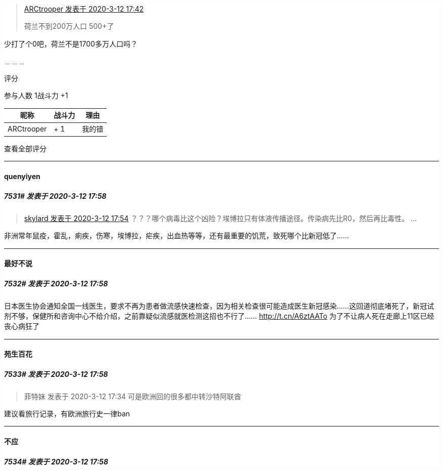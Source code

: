 
<blockquote><a href="httphttps://bbs.saraba1st.com/2b/forum.php?mod=redirect&amp;goto=findpost&amp;pid=46708653&amp;ptid=1918099" target="_blank">ARCtrooper 发表于 2020-3-12 17:42</a>

荷兰不到200万人口 500+了</blockquote>
少打了个0吧，荷兰不是1700多万人口吗？


﹍﹍﹍

评分


 参与人数 1战斗力 +1

|昵称|战斗力|理由|
|----|---|---|
| ARCtrooper| + 1|我的错|


查看全部评分


-----

####  quenyiyen  
##### 7531#       发表于 2020-3-12 17:58


<blockquote><a href="httphttps://bbs.saraba1st.com/2b/forum.php?mod=redirect&amp;goto=findpost&amp;pid=46708822&amp;ptid=1918099" target="_blank">skylard 发表于 2020-3-12 17:54</a>
？？？哪个病毒比这个凶险？埃博拉只有体液传播途径。传染病先比R0，然后再比毒性。 ...</blockquote>
非洲常年鼠疫，霍乱，痢疾，伤寒，埃博拉，疟疾，出血热等等，还有最重要的饥荒，致死哪个比新冠低了……


-----

####  最好不说  
##### 7532#       发表于 2020-3-12 17:58


日本医生协会通知全国一线医生，要求不再为患者做流感快速检查，因为相关检查很可能造成医生新冠感染……这回道彻底堵死了，新冠试剂不够，保健所和咨询中心不给介绍，之前靠疑似流感就医检测这招也不行了…… http://t.cn/A6ztAATo
为了不让病人死在走廊上11区已经丧心病狂了


-----

####  苑生百花  
##### 7533#       发表于 2020-3-12 17:58


<blockquote>菲特妹 发表于 2020-3-12 17:34
可是欧洲回的很多都中转沙特阿联酋</blockquote>
建议看旅行记录，有欧洲旅行史一律ban


-----

####  不应  
##### 7534#       发表于 2020-3-12 17:58
